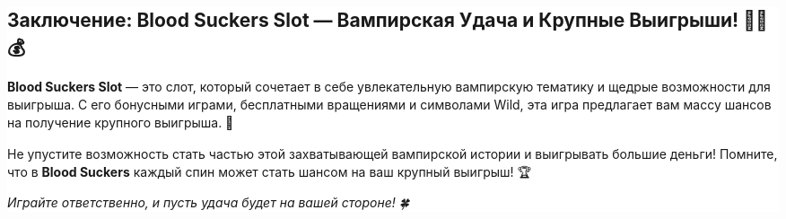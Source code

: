 
## **Заключение: Blood Suckers Slot — Вампирская Удача и Крупные Выигрыши! 🧛‍♂️💰**

**Blood Suckers Slot** — это слот, который сочетает в себе увлекательную вампирскую тематику и щедрые возможности для выигрыша. С его бонусными играми, бесплатными вращениями и символами Wild, эта игра предлагает вам массу шансов на получение крупного выигрыша. 🎰

Не упустите возможность стать частью этой захватывающей вампирской истории и выигрывать большие деньги! Помните, что в **Blood Suckers** каждый спин может стать шансом на ваш крупный выигрыш! 🏆

*Играйте ответственно, и пусть удача будет на вашей стороне! 🍀*
